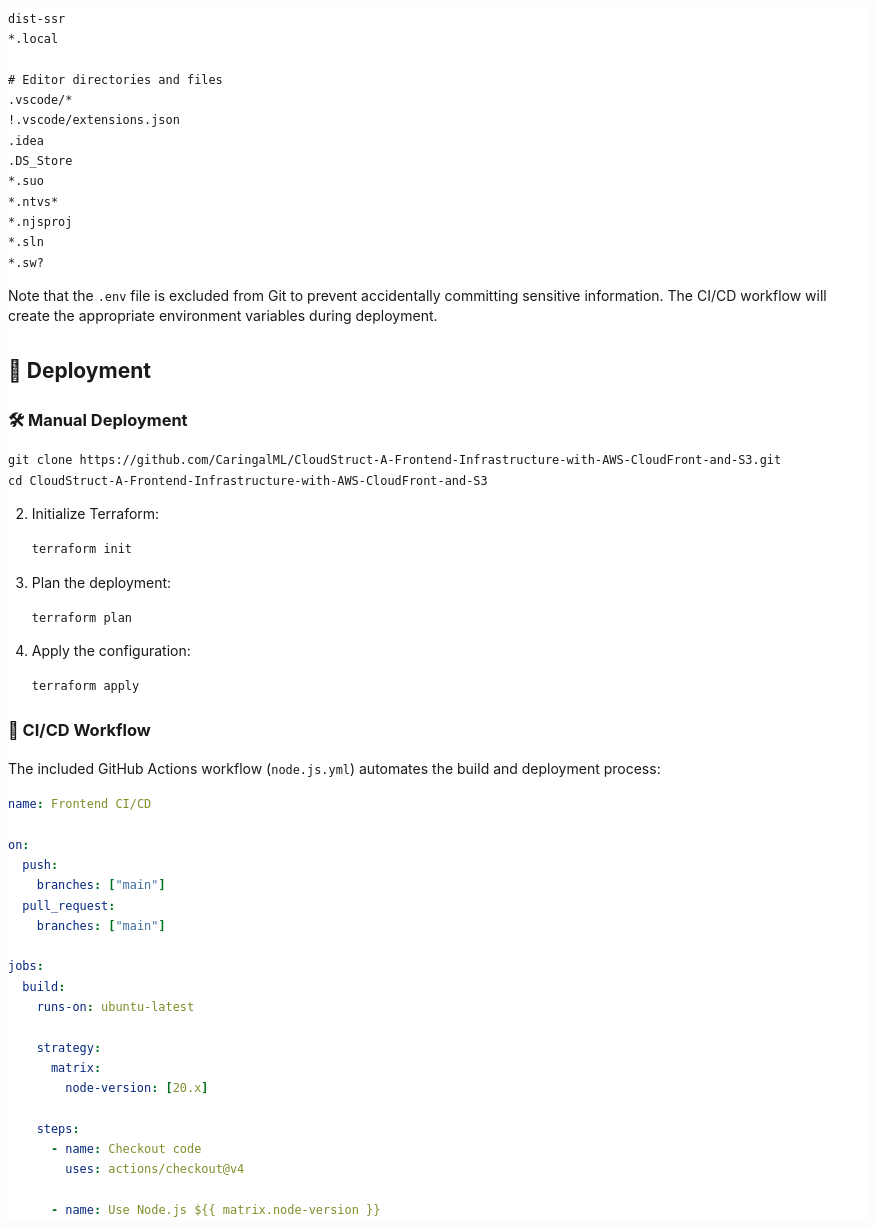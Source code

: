 ```
dist-ssr
*.local

# Editor directories and files
.vscode/*
!.vscode/extensions.json
.idea
.DS_Store
*.suo
*.ntvs*
*.njsproj
*.sln
*.sw?
```

Note that the `.env` file is excluded from Git to prevent accidentally committing sensitive information. The CI/CD workflow will create the appropriate environment variables during deployment.

## 🚀 Deployment

### 🛠️ Manual Deployment
   ```
   git clone https://github.com/CaringalML/CloudStruct-A-Frontend-Infrastructure-with-AWS-CloudFront-and-S3.git
   cd CloudStruct-A-Frontend-Infrastructure-with-AWS-CloudFront-and-S3
   ```
2. Initialize Terraform:
   ```
   terraform init
   ```
3. Plan the deployment:
   ```
   terraform plan
   ```
4. Apply the configuration:
   ```
   terraform apply
   ```

### 🔄 CI/CD Workflow

The included GitHub Actions workflow (`node.js.yml`) automates the build and deployment process:

```yaml
name: Frontend CI/CD

on:
  push:
    branches: ["main"]
  pull_request:
    branches: ["main"]

jobs:
  build:
    runs-on: ubuntu-latest

    strategy:
      matrix:
        node-version: [20.x]

    steps:
      - name: Checkout code
        uses: actions/checkout@v4

      - name: Use Node.js ${{ matrix.node-version }}
```